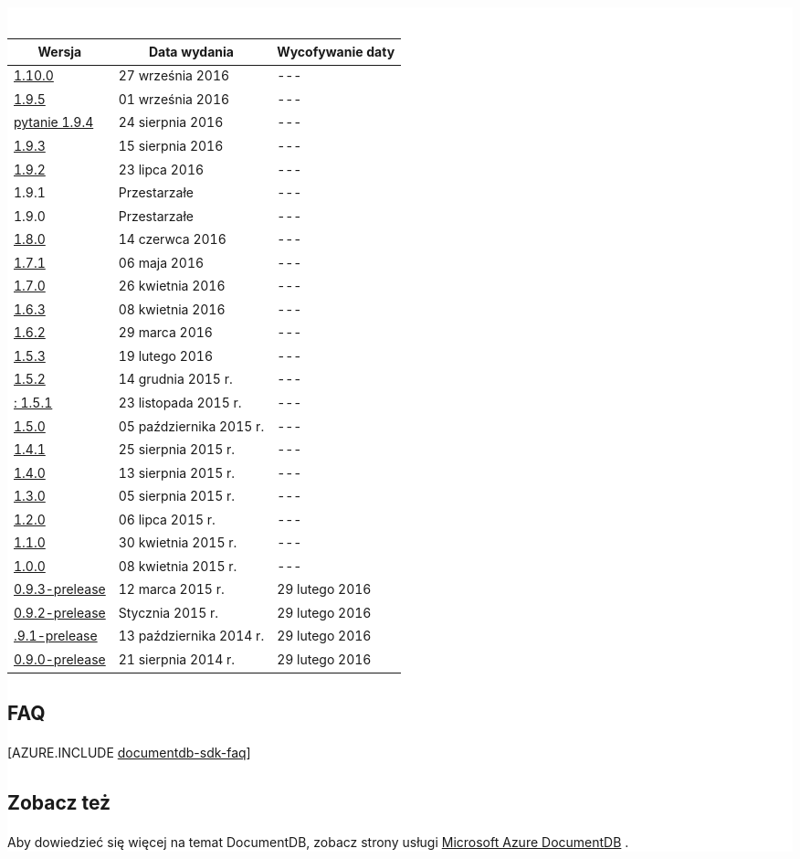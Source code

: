 <br/>
 
| Wersja | Data wydania | Wycofywanie daty 
| ---     | ---          | ---
| [1.10.0](#1.10.0) | 27 września 2016 |---
| [1.9.5](#1.9.5) | 01 września 2016 |---
| [pytanie 1.9.4](#1.9.4) | 24 sierpnia 2016 |---
| [1.9.3](#1.9.3) | 15 sierpnia 2016 |---
| [1.9.2](#1.9.2) | 23 lipca 2016 |---
| 1.9.1 | Przestarzałe |---
| 1.9.0 | Przestarzałe |---
| [1.8.0](#1.8.0) | 14 czerwca 2016 |---
| [1.7.1](#1.7.1) | 06 maja 2016 |---
| [1.7.0](#1.7.0) | 26 kwietnia 2016 |---
| [1.6.3](#1.6.3) | 08 kwietnia 2016 |---
| [1.6.2](#1.6.2) | 29 marca 2016 |---
| [1.5.3](#1.5.3) | 19 lutego 2016 |---
| [1.5.2](#1.5.2) | 14 grudnia 2015 r. |---
| [: 1.5.1](#1.5.1) | 23 listopada 2015 r. |---
| [1.5.0](#1.5.0) | 05 października 2015 r. |---
| [1.4.1](#1.4.1) | 25 sierpnia 2015 r. |---
| [1.4.0](#1.4.0) | 13 sierpnia 2015 r. |---
| [1.3.0](#1.3.0) | 05 sierpnia 2015 r. |---
| [1.2.0](#1.2.0) | 06 lipca 2015 r. |---
| [1.1.0](#1.1.0) | 30 kwietnia 2015 r. |---
| [1.0.0](#1.0.0) | 08 kwietnia 2015 r. |---
| [0.9.3-prelease](#0.9.x-preview) | 12 marca 2015 r. | 29 lutego 2016
| [0.9.2-prelease](#0.9.x-preview) | Stycznia 2015 r. | 29 lutego 2016
| [.9.1-prelease](#0.9.x-preview) | 13 października 2014 r. | 29 lutego 2016
| [0.9.0-prelease](#0.9.x-preview) | 21 sierpnia 2014 r. | 29 lutego 2016

## <a name="faq"></a>FAQ
[AZURE.INCLUDE [documentdb-sdk-faq](../../includes/documentdb-sdk-faq.md)]

## <a name="see-also"></a>Zobacz też

Aby dowiedzieć się więcej na temat DocumentDB, zobacz strony usługi [Microsoft Azure DocumentDB](https://azure.microsoft.com/services/documentdb/) . 
